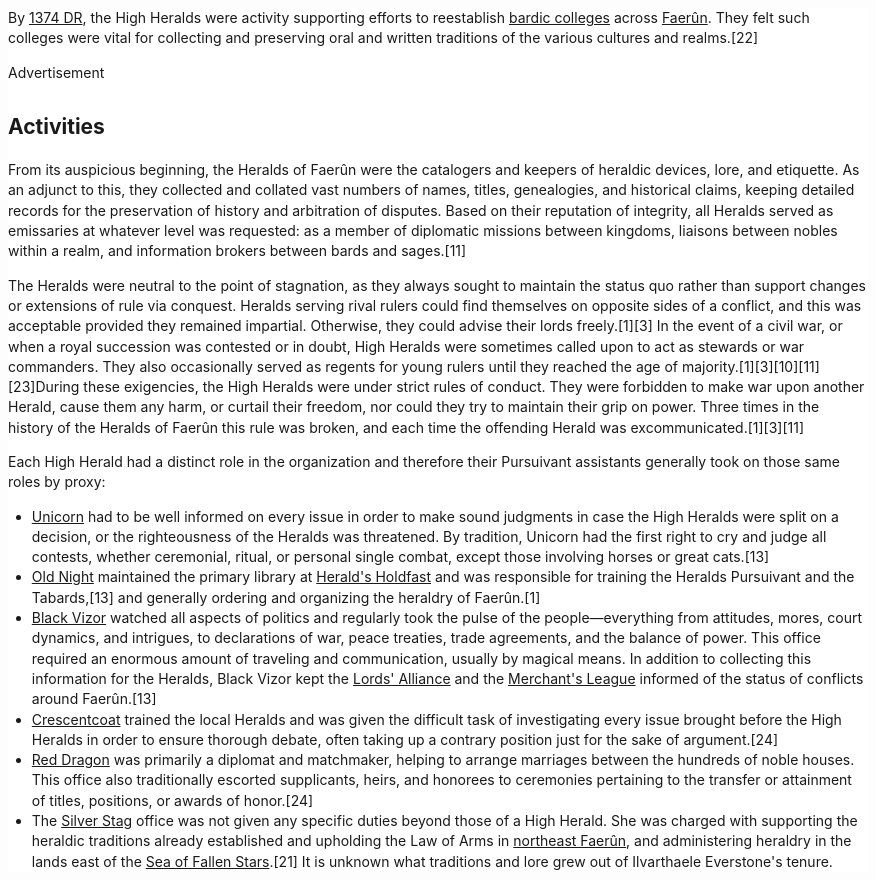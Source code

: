 By [1374 DR](https://forgottenrealms.fandom.com/wiki/1374_DR "1374 DR"), the High Heralds were activity supporting efforts to reestablish [bardic colleges](https://forgottenrealms.fandom.com/wiki/Bardic_college "Bardic college") across [Faerûn](https://forgottenrealms.fandom.com/wiki/Faer%C3%BBn "Faerûn"). They felt such colleges were vital for collecting and preserving oral and written traditions of the various cultures and realms.[22]

Advertisement

## Activities

From its auspicious beginning, the Heralds of Faerûn were the catalogers and keepers of heraldic devices, lore, and etiquette. As an adjunct to this, they collected and collated vast numbers of names, titles, genealogies, and historical claims, keeping detailed records for the preservation of history and arbitration of disputes. Based on their reputation of integrity, all Heralds served as emissaries at whatever level was requested: as a member of diplomatic missions between kingdoms, liaisons between nobles within a realm, and information brokers between bards and sages.[11]

The Heralds were neutral to the point of stagnation, as they always sought to maintain the status quo rather than support changes or extensions of rule via conquest. Heralds serving rival rulers could find themselves on opposite sides of a conflict, and this was acceptable provided they remained impartial. Otherwise, they could advise their lords freely.[1][3] In the event of a civil war, or when a royal succession was contested or in doubt, High Heralds were sometimes called upon to act as stewards or war commanders. They also occasionally served as regents for young rulers until they reached the age of majority.[1][3][10][11][23]During these exigencies, the High Heralds were under strict rules of conduct. They were forbidden to make war upon another Herald, cause them any harm, or curtail their freedom, nor could they try to maintain their grip on power. Three times in the history of the Heralds of Faerûn this rule was broken, and each time the offending Herald was excommunicated.[1][3][11]

Each High Herald had a distinct role in the organization and therefore their Pursuivant assistants generally took on those same roles by proxy:

- [Unicorn](https://forgottenrealms.fandom.com/wiki/Unicorn_(Herald) "Unicorn (Herald)") had to be well informed on every issue in order to make sound judgments in case the High Heralds were split on a decision, or the righteousness of the Heralds was threatened. By tradition, Unicorn had the first right to cry and judge all contests, whether ceremonial, ritual, or personal single combat, except those involving horses or great cats.[13]
- [Old Night](https://forgottenrealms.fandom.com/wiki/Old_Night "Old Night") maintained the primary library at [Herald's Holdfast](https://forgottenrealms.fandom.com/wiki/Herald%27s_Holdfast "Herald's Holdfast") and was responsible for training the Heralds Pursuivant and the Tabards,[13] and generally ordering and organizing the heraldry of Faerûn.[1]
- [Black Vizor](https://forgottenrealms.fandom.com/wiki/Black_Vizor "Black Vizor") watched all aspects of politics and regularly took the pulse of the people—everything from attitudes, mores, court dynamics, and intrigues, to declarations of war, peace treaties, trade agreements, and the balance of power. This office required an enormous amount of traveling and communication, usually by magical means. In addition to collecting this information for the Heralds, Black Vizor kept the [Lords' Alliance](https://forgottenrealms.fandom.com/wiki/Lords%27_Alliance "Lords' Alliance") and the [Merchant's League](https://forgottenrealms.fandom.com/wiki/Merchant%27s_League "Merchant's League") informed of the status of conflicts around Faerûn.[13]
- [Crescentcoat](https://forgottenrealms.fandom.com/wiki/Crescentcoat "Crescentcoat") trained the local Heralds and was given the difficult task of investigating every issue brought before the High Heralds in order to ensure thorough debate, often taking up a contrary position just for the sake of argument.[24]
- [Red Dragon](https://forgottenrealms.fandom.com/wiki/Red_Dragon_(Herald) "Red Dragon (Herald)") was primarily a diplomat and matchmaker, helping to arrange marriages between the hundreds of noble houses. This office also traditionally escorted supplicants, heirs, and honorees to ceremonies pertaining to the transfer or attainment of titles, positions, or awards of honor.[24]
- The [Silver Stag](https://forgottenrealms.fandom.com/wiki/Silver_Stag "Silver Stag") office was not given any specific duties beyond those of a High Herald. She was charged with supporting the heraldic traditions already established and upholding the Law of Arms in [northeast Faerûn](https://forgottenrealms.fandom.com/wiki/Northeast_Faer%C3%BBn "Northeast Faerûn"), and administering heraldry in the lands east of the [Sea of Fallen Stars](https://forgottenrealms.fandom.com/wiki/Sea_of_Fallen_Stars "Sea of Fallen Stars").[21] It is unknown what traditions and lore grew out of Ilvarthaele Everstone's tenure.
